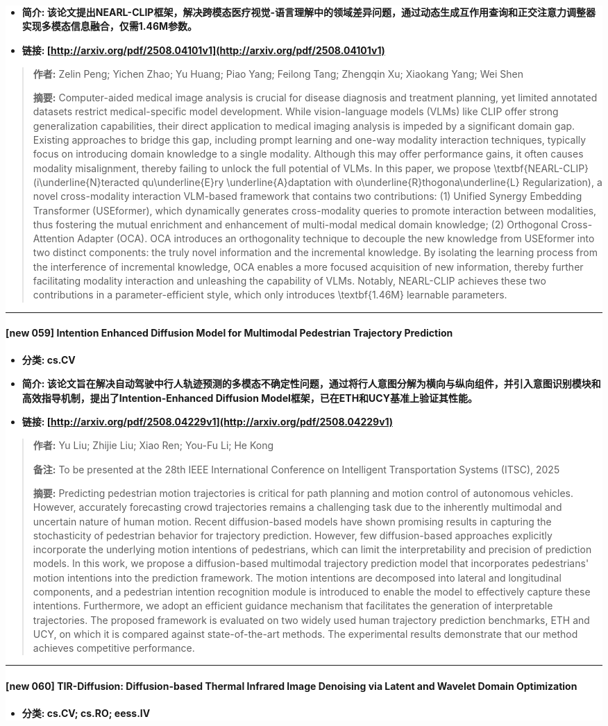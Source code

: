 - **简介: 该论文提出NEARL-CLIP框架，解决跨模态医疗视觉-语言理解中的领域差异问题，通过动态生成互作用查询和正交注意力调整器实现多模态信息融合，仅需1.46M参数。**

- **链接: [http://arxiv.org/pdf/2508.04101v1](http://arxiv.org/pdf/2508.04101v1)**

> **作者:** Zelin Peng; Yichen Zhao; Yu Huang; Piao Yang; Feilong Tang; Zhengqin Xu; Xiaokang Yang; Wei Shen
>
> **摘要:** Computer-aided medical image analysis is crucial for disease diagnosis and treatment planning, yet limited annotated datasets restrict medical-specific model development. While vision-language models (VLMs) like CLIP offer strong generalization capabilities, their direct application to medical imaging analysis is impeded by a significant domain gap. Existing approaches to bridge this gap, including prompt learning and one-way modality interaction techniques, typically focus on introducing domain knowledge to a single modality. Although this may offer performance gains, it often causes modality misalignment, thereby failing to unlock the full potential of VLMs. In this paper, we propose \textbf{NEARL-CLIP} (i\underline{N}teracted qu\underline{E}ry \underline{A}daptation with o\underline{R}thogona\underline{L} Regularization), a novel cross-modality interaction VLM-based framework that contains two contributions: (1) Unified Synergy Embedding Transformer (USEformer), which dynamically generates cross-modality queries to promote interaction between modalities, thus fostering the mutual enrichment and enhancement of multi-modal medical domain knowledge; (2) Orthogonal Cross-Attention Adapter (OCA). OCA introduces an orthogonality technique to decouple the new knowledge from USEformer into two distinct components: the truly novel information and the incremental knowledge. By isolating the learning process from the interference of incremental knowledge, OCA enables a more focused acquisition of new information, thereby further facilitating modality interaction and unleashing the capability of VLMs. Notably, NEARL-CLIP achieves these two contributions in a parameter-efficient style, which only introduces \textbf{1.46M} learnable parameters.
>
---
#### [new 059] Intention Enhanced Diffusion Model for Multimodal Pedestrian Trajectory Prediction
- **分类: cs.CV**

- **简介: 该论文旨在解决自动驾驶中行人轨迹预测的多模态不确定性问题，通过将行人意图分解为横向与纵向组件，并引入意图识别模块和高效指导机制，提出了Intention-Enhanced Diffusion Model框架，已在ETH和UCY基准上验证其性能。**

- **链接: [http://arxiv.org/pdf/2508.04229v1](http://arxiv.org/pdf/2508.04229v1)**

> **作者:** Yu Liu; Zhijie Liu; Xiao Ren; You-Fu Li; He Kong
>
> **备注:** To be presented at the 28th IEEE International Conference on Intelligent Transportation Systems (ITSC), 2025
>
> **摘要:** Predicting pedestrian motion trajectories is critical for path planning and motion control of autonomous vehicles. However, accurately forecasting crowd trajectories remains a challenging task due to the inherently multimodal and uncertain nature of human motion. Recent diffusion-based models have shown promising results in capturing the stochasticity of pedestrian behavior for trajectory prediction. However, few diffusion-based approaches explicitly incorporate the underlying motion intentions of pedestrians, which can limit the interpretability and precision of prediction models. In this work, we propose a diffusion-based multimodal trajectory prediction model that incorporates pedestrians' motion intentions into the prediction framework. The motion intentions are decomposed into lateral and longitudinal components, and a pedestrian intention recognition module is introduced to enable the model to effectively capture these intentions. Furthermore, we adopt an efficient guidance mechanism that facilitates the generation of interpretable trajectories. The proposed framework is evaluated on two widely used human trajectory prediction benchmarks, ETH and UCY, on which it is compared against state-of-the-art methods. The experimental results demonstrate that our method achieves competitive performance.
>
---
#### [new 060] TIR-Diffusion: Diffusion-based Thermal Infrared Image Denoising via Latent and Wavelet Domain Optimization
- **分类: cs.CV; cs.RO; eess.IV**
